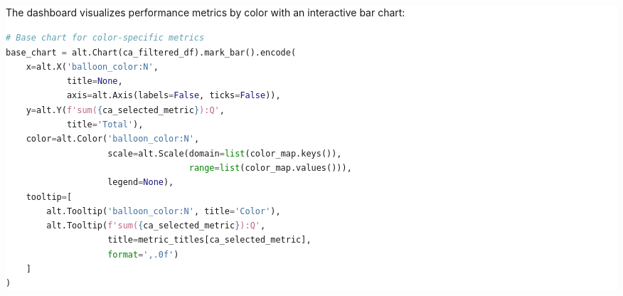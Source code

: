 The dashboard visualizes performance metrics by color with an interactive bar chart:

```python
# Base chart for color-specific metrics
base_chart = alt.Chart(ca_filtered_df).mark_bar().encode(
    x=alt.X('balloon_color:N',
            title=None,
            axis=alt.Axis(labels=False, ticks=False)),
    y=alt.Y(f'sum({ca_selected_metric}):Q',
            title='Total'),
    color=alt.Color('balloon_color:N',
                    scale=alt.Scale(domain=list(color_map.keys()),
                                    range=list(color_map.values())),
                    legend=None),
    tooltip=[
        alt.Tooltip('balloon_color:N', title='Color'),
        alt.Tooltip(f'sum({ca_selected_metric}):Q',
                    title=metric_titles[ca_selected_metric],
                    format=',.0f')
    ]
)
```
